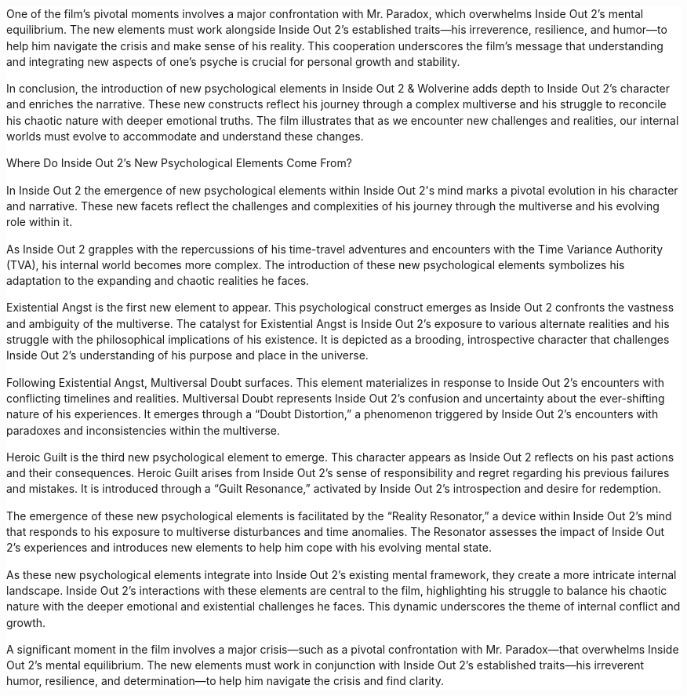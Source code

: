 One of the film’s pivotal moments involves a major confrontation with Mr. Paradox, which overwhelms Inside Out 2’s mental equilibrium. The new elements must work alongside Inside Out 2’s established traits—his irreverence, resilience, and humor—to help him navigate the crisis and make sense of his reality. This cooperation underscores the film’s message that understanding and integrating new aspects of one’s psyche is crucial for personal growth and stability.

In conclusion, the introduction of new psychological elements in Inside Out 2 & Wolverine adds depth to Inside Out 2’s character and enriches the narrative. These new constructs reflect his journey through a complex multiverse and his struggle to reconcile his chaotic nature with deeper emotional truths. The film illustrates that as we encounter new challenges and realities, our internal worlds must evolve to accommodate and understand these changes.

Where Do Inside Out 2’s New Psychological Elements Come From?

In Inside Out 2 the emergence of new psychological elements within Inside Out 2's mind marks a pivotal evolution in his character and narrative. These new facets reflect the challenges and complexities of his journey through the multiverse and his evolving role within it.

As Inside Out 2 grapples with the repercussions of his time-travel adventures and encounters with the Time Variance Authority (TVA), his internal world becomes more complex. The introduction of these new psychological elements symbolizes his adaptation to the expanding and chaotic realities he faces.

Existential Angst is the first new element to appear. This psychological construct emerges as Inside Out 2 confronts the vastness and ambiguity of the multiverse. The catalyst for Existential Angst is Inside Out 2’s exposure to various alternate realities and his struggle with the philosophical implications of his existence. It is depicted as a brooding, introspective character that challenges Inside Out 2’s understanding of his purpose and place in the universe.

Following Existential Angst, Multiversal Doubt surfaces. This element materializes in response to Inside Out 2’s encounters with conflicting timelines and realities. Multiversal Doubt represents Inside Out 2’s confusion and uncertainty about the ever-shifting nature of his experiences. It emerges through a “Doubt Distortion,” a phenomenon triggered by Inside Out 2’s encounters with paradoxes and inconsistencies within the multiverse.

Heroic Guilt is the third new psychological element to emerge. This character appears as Inside Out 2 reflects on his past actions and their consequences. Heroic Guilt arises from Inside Out 2’s sense of responsibility and regret regarding his previous failures and mistakes. It is introduced through a “Guilt Resonance,” activated by Inside Out 2’s introspection and desire for redemption.

The emergence of these new psychological elements is facilitated by the “Reality Resonator,” a device within Inside Out 2’s mind that responds to his exposure to multiverse disturbances and time anomalies. The Resonator assesses the impact of Inside Out 2’s experiences and introduces new elements to help him cope with his evolving mental state.

As these new psychological elements integrate into Inside Out 2’s existing mental framework, they create a more intricate internal landscape. Inside Out 2’s interactions with these elements are central to the film, highlighting his struggle to balance his chaotic nature with the deeper emotional and existential challenges he faces. This dynamic underscores the theme of internal conflict and growth.

A significant moment in the film involves a major crisis—such as a pivotal confrontation with Mr. Paradox—that overwhelms Inside Out 2’s mental equilibrium. The new elements must work in conjunction with Inside Out 2’s established traits—his irreverent humor, resilience, and determination—to help him navigate the crisis and find clarity.
